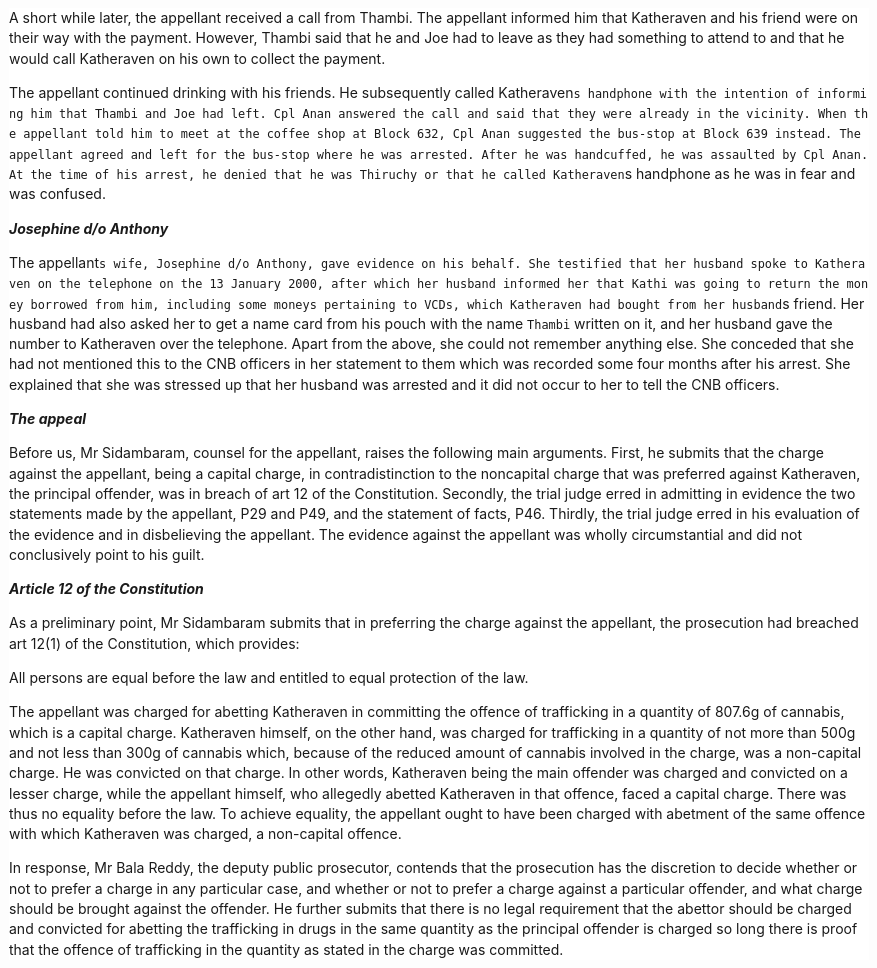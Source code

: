 A short while later, the appellant received a call from Thambi. The appellant informed him that Katheraven and his friend were on their way with the payment. However, Thambi said that he and Joe had to leave as they had something to attend to and that he would call Katheraven on his own to collect the payment. 

The appellant continued drinking with his friends. He subsequently called Katheraven`s handphone with the intention of informing him that Thambi and Joe had left. Cpl Anan answered the call and said that they were already in the vicinity. When the appellant told him to meet at the coffee shop at Block 632, Cpl Anan suggested the bus-stop at Block 639 instead. The appellant agreed and left for the bus-stop where he was arrested. After he was handcuffed, he was assaulted by Cpl Anan. At the time of his arrest, he denied that he was Thiruchy or that he called Katheraven`s handphone as he was in fear and was confused. 

**_Josephine d/o Anthony_** 

The appellant`s wife, Josephine d/o Anthony, gave evidence on his behalf. She testified that her husband spoke to Katheraven on the telephone on the 13 January 2000, after which her husband informed her that Kathi was going to return the money borrowed from him, including some moneys pertaining to VCDs, which Katheraven had bought from her husband`s friend. Her husband had also asked her to get a name card from his pouch with the name `Thambi` written on it, and her husband gave the number to Katheraven over the telephone. Apart from the above, she could not remember anything else. She conceded that she had not mentioned this to the CNB officers in her statement to them which was recorded some four months after his arrest. She explained that she was stressed up that her husband was arrested and it did not occur to her to tell the CNB officers. 


**_The appeal_** 

Before us, Mr Sidambaram, counsel for the appellant, raises the following main arguments. First, he submits that the charge against the appellant, being a capital charge, in contradistinction to the noncapital charge that was preferred against Katheraven, the principal offender, was in breach of art 12 of the Constitution. Secondly, the trial judge erred in admitting in evidence the two statements made by the appellant, P29 and P49, and the statement of facts, P46. Thirdly, the trial judge erred in his evaluation of the evidence and in disbelieving the appellant. The evidence against the appellant was wholly circumstantial and did not conclusively point to his guilt. 

**_Article 12 of the Constitution_** 

As a preliminary point, Mr Sidambaram submits that in preferring the charge against the appellant, the prosecution had breached art 12(1) of the Constitution, which provides: 

 All persons are equal before the law and entitled to equal protection of the law. 

The appellant was charged for abetting Katheraven in committing the offence of trafficking in a quantity of 807.6g of cannabis, which is a capital charge. Katheraven himself, on the other hand, was charged for trafficking in a quantity of not more than 500g and not less than 300g of cannabis which, because of the reduced amount of cannabis involved in the charge, was a non-capital charge. He was convicted on that charge. In other words, Katheraven being the main offender was charged and convicted on a lesser charge, while the appellant himself, who allegedly abetted Katheraven in that offence, faced a capital charge. There was thus no equality before the law. To achieve equality, the appellant ought to have been charged with abetment of the same offence with which Katheraven was charged, a non-capital offence. 

In response, Mr Bala Reddy, the deputy public prosecutor, contends that the prosecution has the discretion to decide whether or not to prefer a charge in any particular case, and whether or not to prefer a charge against a particular offender, and what charge should be brought against the offender. He further submits that there is no legal requirement that the abettor should be charged and convicted for abetting the trafficking in drugs in the same quantity as the principal offender is charged so long there is proof that the offence of trafficking in the quantity as stated in the charge was committed. 
